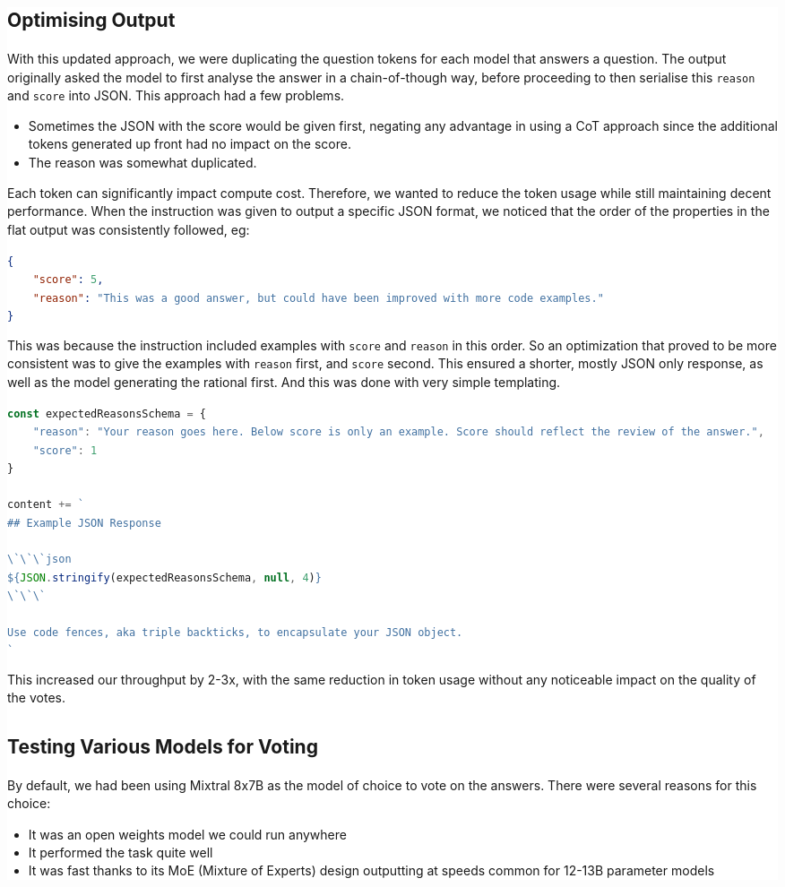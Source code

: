 ## Optimising Output

With this updated approach, we were duplicating the question tokens for each model that answers a question. The output originally asked the model to first analyse the answer in a chain-of-though way, before proceeding to then serialise this `reason` and `score` into JSON. This approach had a few problems.

- Sometimes the JSON with the score would be given first, negating any advantage in using a CoT approach since the additional tokens generated up front had no impact on the score. 
- The reason was somewhat duplicated.

Each token can significantly impact compute cost. Therefore, we wanted to reduce the token usage while still maintaining decent performance. When the instruction was given to output a specific JSON format, we noticed that the order of the properties in the flat output was consistently followed, eg:

```json
{
    "score": 5,
    "reason": "This was a good answer, but could have been improved with more code examples."
}
```

This was because the instruction included examples with `score` and `reason` in this order. So an optimization that proved to be more consistent was to give the examples with `reason` first, and `score` second. This ensured a shorter, mostly JSON only response, as well as the model generating the rational first. And this was done with very simple templating.

```js
const expectedReasonsSchema = {
    "reason": "Your reason goes here. Below score is only an example. Score should reflect the review of the answer.",
    "score": 1
}

content += `
## Example JSON Response

\`\`\`json
${JSON.stringify(expectedReasonsSchema, null, 4)}
\`\`\`

Use code fences, aka triple backticks, to encapsulate your JSON object.
`
```

This increased our throughput by 2-3x, with the same reduction in token usage without any noticeable impact on the quality of the votes.

## Testing Various Models for Voting

By default, we had been using Mixtral 8x7B as the model of choice to vote on the answers. There were several reasons for this choice:

- It was an open weights model we could run anywhere
- It performed the task quite well
- It was fast thanks to its MoE (Mixture of Experts) design outputting at speeds common for 12-13B parameter models
